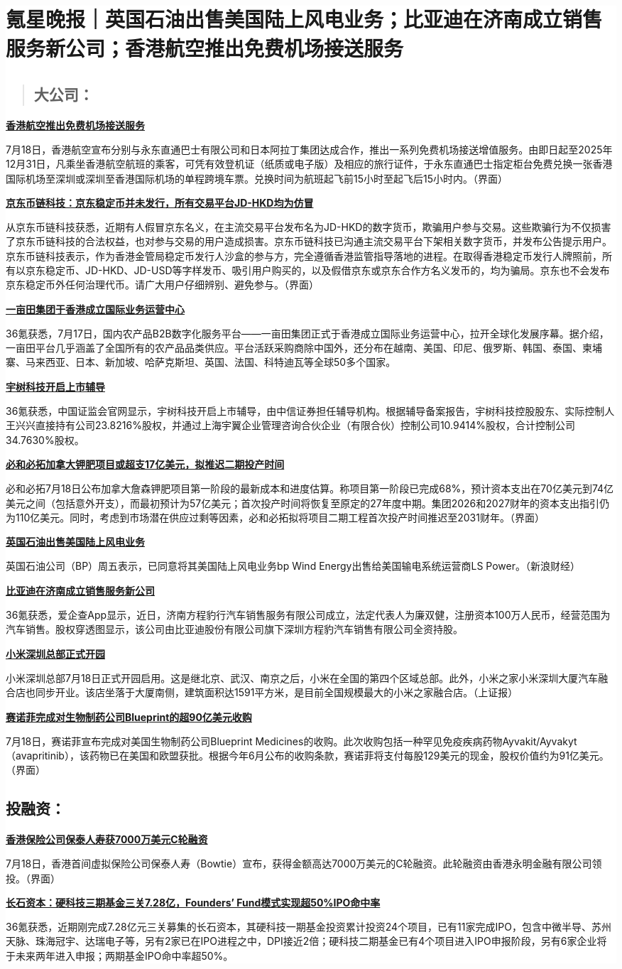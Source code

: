 # 氪星晚报｜英国石油出售美国陆上风电业务；比亚迪在济南成立销售服务新公司；香港航空推出免费机场接送服务

> ## 大公司：

[**香港航空推出免费机场接送服务**](https://36kr.com/newsflashes/3384396546801158)

7月18日，香港航空宣布分别与永东直通巴士有限公司和日本阿拉丁集团达成合作，推出一系列免费机场接送增值服务。由即日起至2025年12月31日，凡乘坐香港航空航班的乘客，可凭有效登机证（纸质或电子版）及相应的旅行证件，于永东直通巴士指定柜台免费兑换一张香港国际机场至深圳或深圳至香港国际机场的单程跨境车票。兑换时间为航班起飞前15小时至起飞后15小时内。（界面）

[**京东币链科技：京东稳定币并未发行，所有交易平台JD-HKD均为仿冒**](https://36kr.com/newsflashes/3384383932055042)

从京东币链科技获悉，近期有人假冒京东名义，在主流交易平台发布名为JD-HKD的数字货币，欺骗用户参与交易。这些欺骗行为不仅损害了京东币链科技的合法权益，也对参与交易的用户造成损害。京东币链科技已沟通主流交易平台下架相关数字货币，并发布公告提示用户。京东币链科技表示，作为香港金管局稳定币发行人沙盒的参与方，完全遵循香港监管指导落地的进程。在取得香港稳定币发行人牌照前，所有以京东稳定币、JD-HKD、JD-USD等字样发币、吸引用户购买的，以及假借京东或京东合作方名义发币的，均为骗局。京东也不会发布京东稳定币外任何治理代币。请广大用户仔细辨别、避免参与。（界面）

[**一亩田集团于香港成立国际业务运营中心**](https://36kr.com/newsflashes/3384353883389446)

36氪获悉，7月17日，国内农产品B2B数字化服务平台——一亩田集团正式于香港成立国际业务运营中心，拉开全球化发展序幕。据介绍，一亩田平台几乎涵盖了全国所有的农产品品类供应。平台活跃采购商除中国外，还分布在越南、美国、印尼、俄罗斯、韩国、泰国、柬埔寨、马来西亚、日本、新加坡、哈萨克斯坦、英国、法国、科特迪瓦等全球50多个国家。

[**宇树科技开启上市辅导**](https://36kr.com/newsflashes/3384298868899078)

36氪获悉，中国证监会官网显示，宇树科技开启上市辅导，由中信证券担任辅导机构。根据辅导备案报告，宇树科技控股股东、实际控制人王兴兴直接持有公司23.8216%股权，并通过上海宇翼企业管理咨询合伙企业（有限合伙）控制公司10.9414%股权，合计控制公司34.7630%股权。

[**必和必拓加拿大钾肥项目或超支17亿美元，拟推迟二期投产时间**](https://36kr.com/newsflashes/3384327809563907)

必和必拓7月18日公布加拿大詹森钾肥项目第一阶段的最新成本和进度估算。称项目第一阶段已完成68%，预计资本支出在70亿美元到74亿美元之间（包括意外开支），而最初预计为57亿美元；首次投产时间将恢复至原定的27年度中期。集团2026和2027财年的资本支出指引仍为110亿美元。同时，考虑到市场潜在供应过剩等因素，必和必拓拟将项目二期工程首次投产时间推迟至2031财年。（界面）

[**英国石油出售美国陆上风电业务**](https://36kr.com/newsflashes/3384154950679557)

英国石油公司（BP）周五表示，已同意将其美国陆上风电业务bp Wind Energy出售给美国输电系统运营商LS Power。（新浪财经）

[**比亚迪在济南成立销售服务新公司**](https://36kr.com/newsflashes/3384198309411847)

36氪获悉，爱企查App显示，近日，济南方程豹行汽车销售服务有限公司成立，法定代表人为廉双健，注册资本100万人民币，经营范围为汽车销售。股权穿透图显示，该公司由比亚迪股份有限公司旗下深圳方程豹汽车销售有限公司全资持股。

[**小米深圳总部正式开园**](https://36kr.com/newsflashes/3384355348413952)

小米深圳总部7月18日正式开园启用。这是继北京、武汉、南京之后，小米在全国的第四个区域总部。此外，小米之家小米深圳大厦汽车融合店也同步开业。该店坐落于大厦南侧，建筑面积达1591平方米，是目前全国规模最大的小米之家融合店。（上证报）

[**赛诺菲完成对生物制药公司Blueprint的超90亿美元收购**](https://36kr.com/newsflashes/3384193131822342)

7月18日，赛诺菲宣布完成对美国生物制药公司Blueprint Medicines的收购。此次收购包括一种罕见免疫疾病药物Ayvakit/Ayvakyt（avapritinib），该药物已在美国和欧盟获批。根据今年6月公布的收购条款，赛诺菲将支付每股129美元的现金，股权价值约为91亿美元。（界面）

## 投融资：

[**香港保险公司保泰人寿获7000万美元C轮融资**](https://36kr.com/newsflashes/3384251151023368)

7月18日，香港首间虚拟保险公司保泰人寿（Bowtie）宣布，获得金额高达7000万美元的C轮融资。此轮融资由香港永明金融有限公司领投。（界面）

[**长石资本：硬科技三期基金三关7.28亿，Founders’ Fund模式实现超50%IPO命中率**](https://36kr.com/newsflashes/3384249909361927)

36氪获悉，近期刚完成7.28亿元三关募集的长石资本，其硬科技一期基金投资累计投资24个项目，已有11家完成IPO，包含中微半导、苏州天脉、珠海冠宇、达瑞电子等，另有2家已在IPO进程之中，DPI接近2倍；硬科技二期基金已有4个项目进入IPO申报阶段，另有6家企业将于未来两年进入申报；两期基金IPO命中率超50%。
